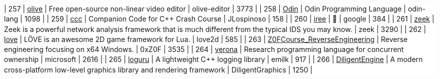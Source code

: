 | 257 | [olive](https://github.com/olive-editor/olive)                                                           | Free open-source non-linear video editor                                                                                                                                                                                                                                                                                                                                                                                                       | olive-editor                 | 3773   |
| 258 | [Odin](https://github.com/odin-lang/Odin)                                                                | Odin Programming Language                                                                                                                                                                                                                                                                                                                                                                                                                      | odin-lang                    | 1098   |
| 259 | [ccc](https://github.com/JLospinoso/ccc)                                                                 | Companion Code for C++ Crash Course                                                                                                                                                                                                                                                                                                                                                                                                            | JLospinoso                   | 158    |
| 260 | [iree](https://github.com/google/iree)                                                                   | 👻                                                                                                                                                                                                                                                                                                                                                                                                                                             | google                       | 384    |
| 261 | [zeek](https://github.com/zeek/zeek)                                                                     | Zeek is a powerful network analysis framework that is much different from the typical IDS you may know.                                                                                                                                                                                                                                                                                                                                        | zeek                         | 3290   |
| 262 | [love](https://github.com/love2d/love)                                                                   | LÖVE is an awesome 2D game framework for Lua.                                                                                                                                                                                                                                                                                                                                                                                                  | love2d                       | 585    |
| 263 | [Z0FCourse_ReverseEngineering](https://github.com/0xZ0F/Z0FCourse_ReverseEngineering)                    | Reverse engineering focusing on x64 Windows.                                                                                                                                                                                                                                                                                                                                                                                                   | 0xZ0F                        | 3535   |
| 264 | [verona](https://github.com/microsoft/verona)                                                            | Research programming language for concurrent ownership                                                                                                                                                                                                                                                                                                                                                                                         | microsoft                    | 2616   |
| 265 | [loguru](https://github.com/emilk/loguru)                                                                | A lightweight C++ logging library                                                                                                                                                                                                                                                                                                                                                                                                              | emilk                        | 917    |
| 266 | [DiligentEngine](https://github.com/DiligentGraphics/DiligentEngine)                                     | A modern cross-platform low-level graphics library and rendering framework                                                                                                                                                                                                                                                                                                                                                                     | DiligentGraphics             | 1250   |